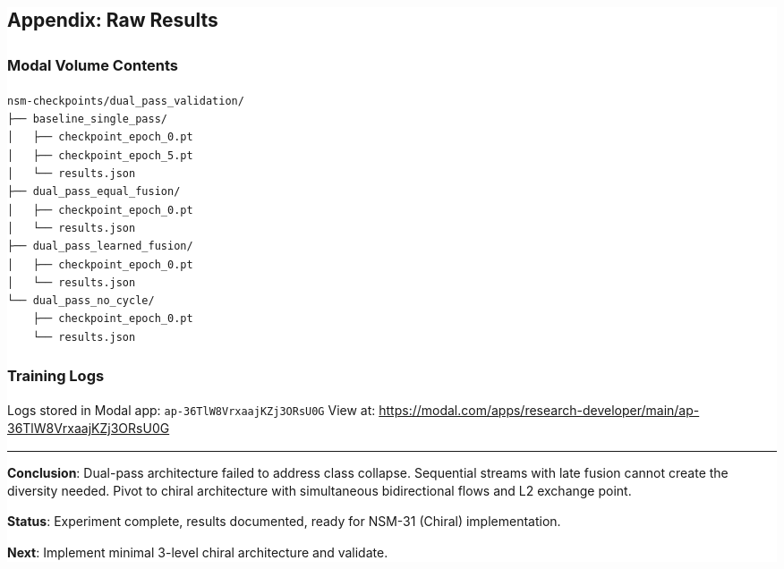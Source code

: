 
## Appendix: Raw Results

### Modal Volume Contents

```
nsm-checkpoints/dual_pass_validation/
├── baseline_single_pass/
│   ├── checkpoint_epoch_0.pt
│   ├── checkpoint_epoch_5.pt
│   └── results.json
├── dual_pass_equal_fusion/
│   ├── checkpoint_epoch_0.pt
│   └── results.json
├── dual_pass_learned_fusion/
│   ├── checkpoint_epoch_0.pt
│   └── results.json
└── dual_pass_no_cycle/
    ├── checkpoint_epoch_0.pt
    └── results.json
```

### Training Logs

Logs stored in Modal app: `ap-36TlW8VrxaajKZj3ORsU0G`
View at: https://modal.com/apps/research-developer/main/ap-36TlW8VrxaajKZj3ORsU0G

---

**Conclusion**: Dual-pass architecture failed to address class collapse. Sequential streams with late fusion cannot create the diversity needed. Pivot to chiral architecture with simultaneous bidirectional flows and L2 exchange point.

**Status**: Experiment complete, results documented, ready for NSM-31 (Chiral) implementation.

**Next**: Implement minimal 3-level chiral architecture and validate.
